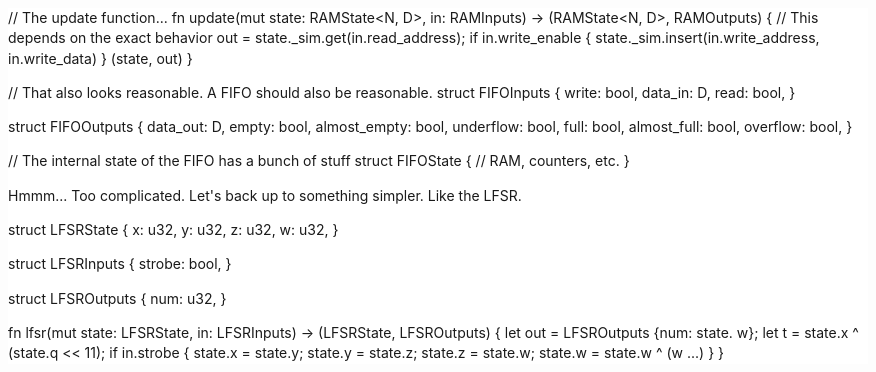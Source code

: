 // The update function...
fn update(mut state: RAMState<N, D>, in: RAMInputs) -> (RAMState<N, D>, RAMOutputs) {
    // This depends on the exact behavior
    out = state._sim.get(in.read_address);
    if in.write_enable {
        state._sim.insert(in.write_address, in.write_data)
    }
    (state, out)
}

// That also looks reasonable.  A FIFO should also be reasonable.
struct FIFOInputs<D> {
    write: bool,
    data_in: D,
    read: bool,
}

struct FIFOOutputs<D> {
    data_out: D,
    empty: bool,
    almost_empty: bool,
    underflow: bool,
    full: bool,
    almost_full: bool,
    overflow: bool,
}

// The internal state of the FIFO has a bunch of stuff
struct FIFOState<D> {
    // RAM, counters, etc.
}

Hmmm... Too complicated.  Let's back up to something simpler.  Like the LFSR.

struct LFSRState {
    x: u32,
    y: u32,
    z: u32,
    w: u32,
}

struct LFSRInputs {
    strobe: bool,
}

struct LFSROutputs {
    num: u32,
}

fn lfsr(mut state: LFSRState, in: LFSRInputs) -> (LFSRState, LFSROutputs) {
    let out = LFSROutputs {num: state. w};
    let t = state.x ^ (state.q << 11);
    if in.strobe {
        state.x = state.y;
        state.y = state.z;
        state.z = state.w;
        state.w = state.w ^ (w ...)
    }
}
